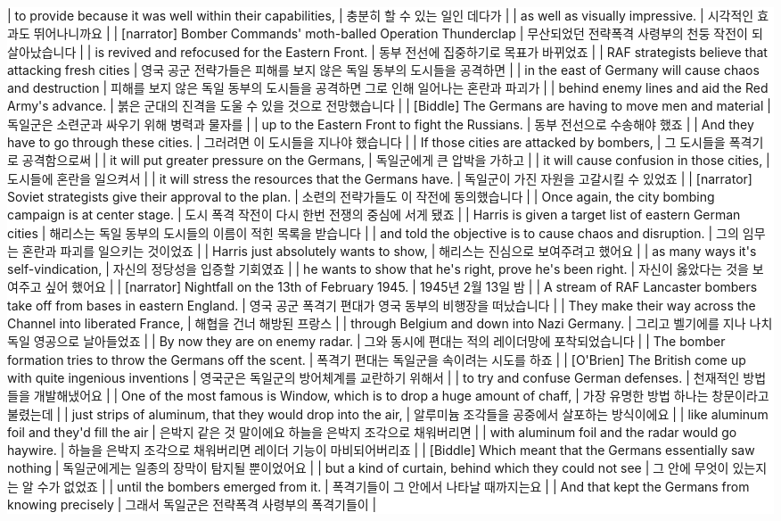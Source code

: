 | to provide because it was well within their capabilities,    | ‎충분히 할 수 있는 일인 데다가                                |
| as well as visually impressive.                              | ‎시각적인 효과도 뛰어나니까요                                 |
| [narrator] Bomber Commands' moth-balled Operation Thunderclap | ‎무산되었던 전략폭격 사령부의 ‎천둥 작전이 되살아났습니다      |
| is revived and refocused for the Eastern Front.              | ‎동부 전선에 집중하기로 ‎목표가 바뀌었죠                       |
| RAF strategists believe that attacking fresh cities          | ‎영국 공군 전략가들은 ‎피해를 보지 않은 독일 동부의 ‎도시들을 공격하면 |
| in the east of Germany will cause chaos and destruction      | ‎피해를 보지 않은 독일 동부의 ‎도시들을 공격하면 ‎그로 인해 일어나는 혼란과 파괴가 |
| behind enemy lines and aid the Red Army's advance.           | ‎붉은 군대의 진격을 도울 수 ‎있을 것으로 전망했습니다          |
| [Biddle] The Germans are having to move men and material     | ‎독일군은 소련군과 싸우기 위해 ‎병력과 물자를                  |
| up to the Eastern Front to fight the Russians.               | ‎동부 전선으로 수송해야 했죠                                  |
| And they have to go through these cities.                    | ‎그러려면 이 도시들을 ‎지나야 했습니다                         |
| If those cities are attacked by bombers,                     | ‎그 도시들을 ‎폭격기로 공격함으로써                            |
| it will put greater pressure on the Germans,                 | ‎독일군에게 큰 압박을 가하고                                  |
| it will cause confusion in those cities,                     | ‎도시들에 혼란을 일으켜서                                     |
| it will stress the resources that the Germans have.          | ‎독일군이 가진 자원을 ‎고갈시킬 수 있었죠                      |
| [narrator] Soviet strategists give their approval to the plan. | ‎소련의 전략가들도 ‎이 작전에 동의했습니다                     |
| Once again, the city bombing campaign is at center stage.    | ‎도시 폭격 작전이 다시 한번 ‎전쟁의 중심에 서게 됐죠           |
| Harris is given a target list of eastern German cities       | ‎해리스는 독일 동부의 도시들의 ‎이름이 적힌 목록을 받습니다    |
| and told the objective is to cause chaos and disruption.     | ‎그의 임무는 혼란과 파괴를 ‎일으키는 것이었죠                  |
| Harris just absolutely wants to show,                        | ‎해리스는 진심으로 ‎보여주려고 했어요                          |
| as many ways it's self-vindication,                          | ‎자신의 정당성을 입증할 기회였죠                              |
| he wants to show that he's right, prove he's been right.     | ‎자신이 옳았다는 것을 ‎보여주고 싶어 했어요                    |
| [narrator] Nightfall on the 13th of February 1945.           | ‎1945년 2월 13일 밤                                           |
| A stream of RAF Lancaster bombers take off from bases in eastern England. | ‎영국 공군 폭격기 편대가 ‎영국 동부의 비행장을 떠났습니다      |
| They make their way across the Channel into liberated France, | ‎해협을 건너 해방된 프랑스                                    |
| through Belgium and down into Nazi Germany.                  | ‎그리고 벨기에를 지나 ‎나치 독일 영공으로 날아들었죠           |
| By now they are on enemy radar.                              | ‎그와 동시에 편대는 ‎적의 레이더망에 포착되었습니다            |
| The bomber formation tries to throw the Germans off the scent. | ‎폭격기 편대는 독일군을 ‎속이려는 시도를 하죠                  |
| [O'Brien] The British come up with quite ingenious inventions | ‎영국군은 독일군의 방어체계를 ‎교란하기 위해서                 |
| to try and confuse German defenses.                          | ‎천재적인 방법들을 개발해냈어요                               |
| One of the most famous is Window, which is to drop a huge amount of chaff, | ‎가장 유명한 방법 하나는 ‎창문이라고 불렸는데                  |
| just strips of aluminum, that they would drop into the air,  | ‎알루미늄 조각들을 공중에서 ‎살포하는 방식이에요               |
| like aluminum foil and they'd fill the air                   | ‎은박지 같은 것 말이에요 ‎하늘을 은박지 조각으로 ‎채워버리면    |
| with aluminum foil and the radar would go haywire.           | ‎하늘을 은박지 조각으로 ‎채워버리면 ‎레이더 기능이 마비되어버리죠 |
| [Biddle] Which meant that the Germans essentially saw nothing | ‎독일군에게는 일종의 장막이 ‎탐지될 뿐이었어요                 |
| but a kind of curtain, behind which they could not see       | ‎그 안에 무엇이 있는지는 ‎알 수가 없었죠                       |
| until the bombers emerged from it.                           | ‎폭격기들이 그 안에서 ‎나타날 때까지는요                       |
| And that kept the Germans from knowing precisely             | ‎그래서 독일군은 ‎전략폭격 사령부의 폭격기들이                 |